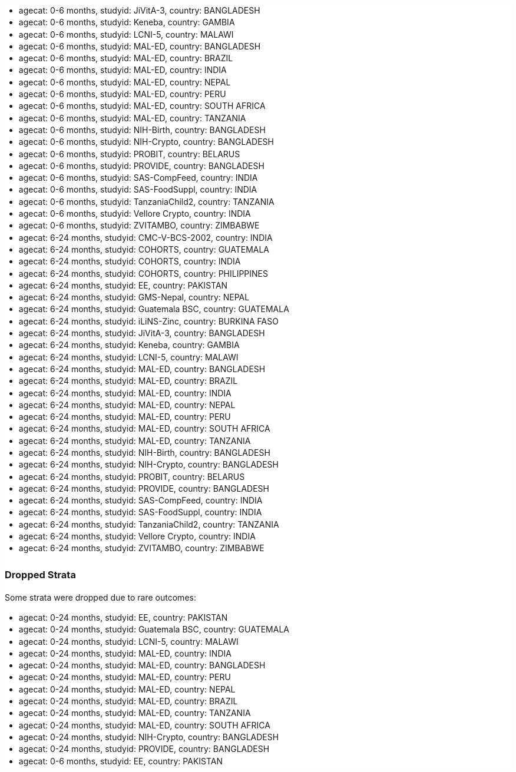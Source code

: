 * agecat: 0-6 months, studyid: JiVitA-3, country: BANGLADESH
* agecat: 0-6 months, studyid: Keneba, country: GAMBIA
* agecat: 0-6 months, studyid: LCNI-5, country: MALAWI
* agecat: 0-6 months, studyid: MAL-ED, country: BANGLADESH
* agecat: 0-6 months, studyid: MAL-ED, country: BRAZIL
* agecat: 0-6 months, studyid: MAL-ED, country: INDIA
* agecat: 0-6 months, studyid: MAL-ED, country: NEPAL
* agecat: 0-6 months, studyid: MAL-ED, country: PERU
* agecat: 0-6 months, studyid: MAL-ED, country: SOUTH AFRICA
* agecat: 0-6 months, studyid: MAL-ED, country: TANZANIA
* agecat: 0-6 months, studyid: NIH-Birth, country: BANGLADESH
* agecat: 0-6 months, studyid: NIH-Crypto, country: BANGLADESH
* agecat: 0-6 months, studyid: PROBIT, country: BELARUS
* agecat: 0-6 months, studyid: PROVIDE, country: BANGLADESH
* agecat: 0-6 months, studyid: SAS-CompFeed, country: INDIA
* agecat: 0-6 months, studyid: SAS-FoodSuppl, country: INDIA
* agecat: 0-6 months, studyid: TanzaniaChild2, country: TANZANIA
* agecat: 0-6 months, studyid: Vellore Crypto, country: INDIA
* agecat: 0-6 months, studyid: ZVITAMBO, country: ZIMBABWE
* agecat: 6-24 months, studyid: CMC-V-BCS-2002, country: INDIA
* agecat: 6-24 months, studyid: COHORTS, country: GUATEMALA
* agecat: 6-24 months, studyid: COHORTS, country: INDIA
* agecat: 6-24 months, studyid: COHORTS, country: PHILIPPINES
* agecat: 6-24 months, studyid: EE, country: PAKISTAN
* agecat: 6-24 months, studyid: GMS-Nepal, country: NEPAL
* agecat: 6-24 months, studyid: Guatemala BSC, country: GUATEMALA
* agecat: 6-24 months, studyid: iLiNS-Zinc, country: BURKINA FASO
* agecat: 6-24 months, studyid: JiVitA-3, country: BANGLADESH
* agecat: 6-24 months, studyid: Keneba, country: GAMBIA
* agecat: 6-24 months, studyid: LCNI-5, country: MALAWI
* agecat: 6-24 months, studyid: MAL-ED, country: BANGLADESH
* agecat: 6-24 months, studyid: MAL-ED, country: BRAZIL
* agecat: 6-24 months, studyid: MAL-ED, country: INDIA
* agecat: 6-24 months, studyid: MAL-ED, country: NEPAL
* agecat: 6-24 months, studyid: MAL-ED, country: PERU
* agecat: 6-24 months, studyid: MAL-ED, country: SOUTH AFRICA
* agecat: 6-24 months, studyid: MAL-ED, country: TANZANIA
* agecat: 6-24 months, studyid: NIH-Birth, country: BANGLADESH
* agecat: 6-24 months, studyid: NIH-Crypto, country: BANGLADESH
* agecat: 6-24 months, studyid: PROBIT, country: BELARUS
* agecat: 6-24 months, studyid: PROVIDE, country: BANGLADESH
* agecat: 6-24 months, studyid: SAS-CompFeed, country: INDIA
* agecat: 6-24 months, studyid: SAS-FoodSuppl, country: INDIA
* agecat: 6-24 months, studyid: TanzaniaChild2, country: TANZANIA
* agecat: 6-24 months, studyid: Vellore Crypto, country: INDIA
* agecat: 6-24 months, studyid: ZVITAMBO, country: ZIMBABWE

### Dropped Strata

Some strata were dropped due to rare outcomes:

* agecat: 0-24 months, studyid: EE, country: PAKISTAN
* agecat: 0-24 months, studyid: Guatemala BSC, country: GUATEMALA
* agecat: 0-24 months, studyid: LCNI-5, country: MALAWI
* agecat: 0-24 months, studyid: MAL-ED, country: INDIA
* agecat: 0-24 months, studyid: MAL-ED, country: BANGLADESH
* agecat: 0-24 months, studyid: MAL-ED, country: PERU
* agecat: 0-24 months, studyid: MAL-ED, country: NEPAL
* agecat: 0-24 months, studyid: MAL-ED, country: BRAZIL
* agecat: 0-24 months, studyid: MAL-ED, country: TANZANIA
* agecat: 0-24 months, studyid: MAL-ED, country: SOUTH AFRICA
* agecat: 0-24 months, studyid: NIH-Crypto, country: BANGLADESH
* agecat: 0-24 months, studyid: PROVIDE, country: BANGLADESH
* agecat: 0-6 months, studyid: EE, country: PAKISTAN